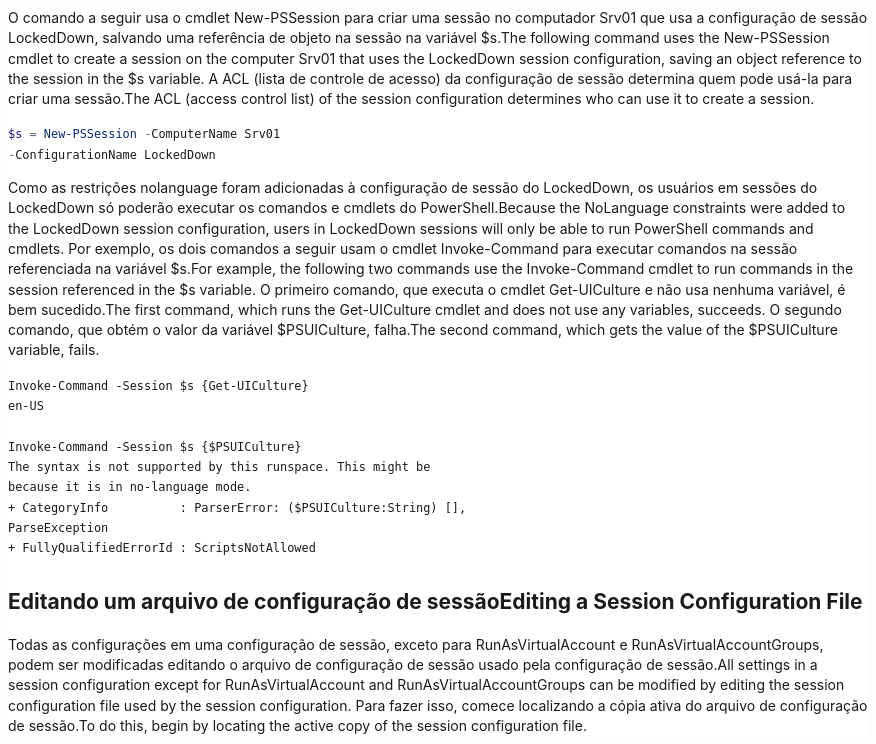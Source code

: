 <span data-ttu-id="c95a6-148">O comando a seguir usa o cmdlet New-PSSession para criar uma sessão no computador Srv01 que usa a configuração de sessão LockedDown, salvando uma referência de objeto na sessão na variável $s.</span><span class="sxs-lookup"><span data-stu-id="c95a6-148">The following command uses the New-PSSession cmdlet to create a session on the computer Srv01 that uses the LockedDown session configuration, saving an object reference to the session in the $s variable.</span></span> <span data-ttu-id="c95a6-149">A ACL (lista de controle de acesso) da configuração de sessão determina quem pode usá-la para criar uma sessão.</span><span class="sxs-lookup"><span data-stu-id="c95a6-149">The ACL (access control list) of the session configuration determines who can use it to create a session.</span></span>

```powershell
$s = New-PSSession -ComputerName Srv01
-ConfigurationName LockedDown
```

<span data-ttu-id="c95a6-150">Como as restrições nolanguage foram adicionadas à configuração de sessão do LockedDown, os usuários em sessões do LockedDown só poderão executar os comandos e cmdlets do PowerShell.</span><span class="sxs-lookup"><span data-stu-id="c95a6-150">Because the NoLanguage constraints were added to the LockedDown session configuration, users in LockedDown sessions will only be able to run PowerShell commands and cmdlets.</span></span> <span data-ttu-id="c95a6-151">Por exemplo, os dois comandos a seguir usam o cmdlet Invoke-Command para executar comandos na sessão referenciada na variável $s.</span><span class="sxs-lookup"><span data-stu-id="c95a6-151">For example, the following two commands use the Invoke-Command cmdlet to run commands in the session referenced in the $s variable.</span></span> <span data-ttu-id="c95a6-152">O primeiro comando, que executa o cmdlet Get-UICulture e não usa nenhuma variável, é bem sucedido.</span><span class="sxs-lookup"><span data-stu-id="c95a6-152">The first command, which runs the Get-UICulture cmdlet and does not use any variables, succeeds.</span></span> <span data-ttu-id="c95a6-153">O segundo comando, que obtém o valor da variável $PSUICulture, falha.</span><span class="sxs-lookup"><span data-stu-id="c95a6-153">The second command, which gets the value of the $PSUICulture variable, fails.</span></span>

```
Invoke-Command -Session $s {Get-UICulture}
en-US

Invoke-Command -Session $s {$PSUICulture}
The syntax is not supported by this runspace. This might be
because it is in no-language mode.
+ CategoryInfo          : ParserError: ($PSUICulture:String) [],
ParseException
+ FullyQualifiedErrorId : ScriptsNotAllowed
```

## <a name="editing-a-session-configuration-file"></a><span data-ttu-id="c95a6-154">Editando um arquivo de configuração de sessão</span><span class="sxs-lookup"><span data-stu-id="c95a6-154">Editing a Session Configuration File</span></span>

<span data-ttu-id="c95a6-155">Todas as configurações em uma configuração de sessão, exceto para RunAsVirtualAccount e RunAsVirtualAccountGroups, podem ser modificadas editando o arquivo de configuração de sessão usado pela configuração de sessão.</span><span class="sxs-lookup"><span data-stu-id="c95a6-155">All settings in a session configuration except for RunAsVirtualAccount and RunAsVirtualAccountGroups can be modified by editing the session configuration file used by the session configuration.</span></span> <span data-ttu-id="c95a6-156">Para fazer isso, comece localizando a cópia ativa do arquivo de configuração de sessão.</span><span class="sxs-lookup"><span data-stu-id="c95a6-156">To do this, begin by locating the active copy of the session configuration file.</span></span>
